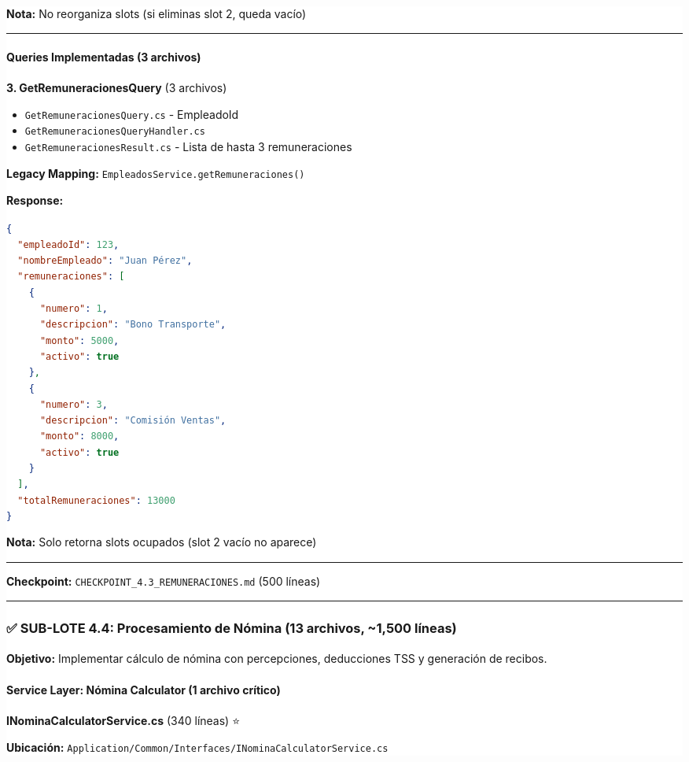 **Nota:** No reorganiza slots (si eliminas slot 2, queda vacío)

---

#### Queries Implementadas (3 archivos)

**3. GetRemuneracionesQuery** (3 archivos)
- `GetRemuneracionesQuery.cs` - EmpleadoId
- `GetRemuneracionesQueryHandler.cs`
- `GetRemuneracionesResult.cs` - Lista de hasta 3 remuneraciones

**Legacy Mapping:** `EmpleadosService.getRemuneraciones()`

**Response:**
```json
{
  "empleadoId": 123,
  "nombreEmpleado": "Juan Pérez",
  "remuneraciones": [
    {
      "numero": 1,
      "descripcion": "Bono Transporte",
      "monto": 5000,
      "activo": true
    },
    {
      "numero": 3,
      "descripcion": "Comisión Ventas",
      "monto": 8000,
      "activo": true
    }
  ],
  "totalRemuneraciones": 13000
}
```

**Nota:** Solo retorna slots ocupados (slot 2 vacío no aparece)

---

**Checkpoint:** `CHECKPOINT_4.3_REMUNERACIONES.md` (500 líneas)

---

### ✅ SUB-LOTE 4.4: Procesamiento de Nómina (13 archivos, ~1,500 líneas)

**Objetivo:** Implementar cálculo de nómina con percepciones, deducciones TSS y generación de recibos.

#### Service Layer: Nómina Calculator (1 archivo crítico)

**INominaCalculatorService.cs** (340 líneas) ⭐

**Ubicación:** `Application/Common/Interfaces/INominaCalculatorService.cs`
